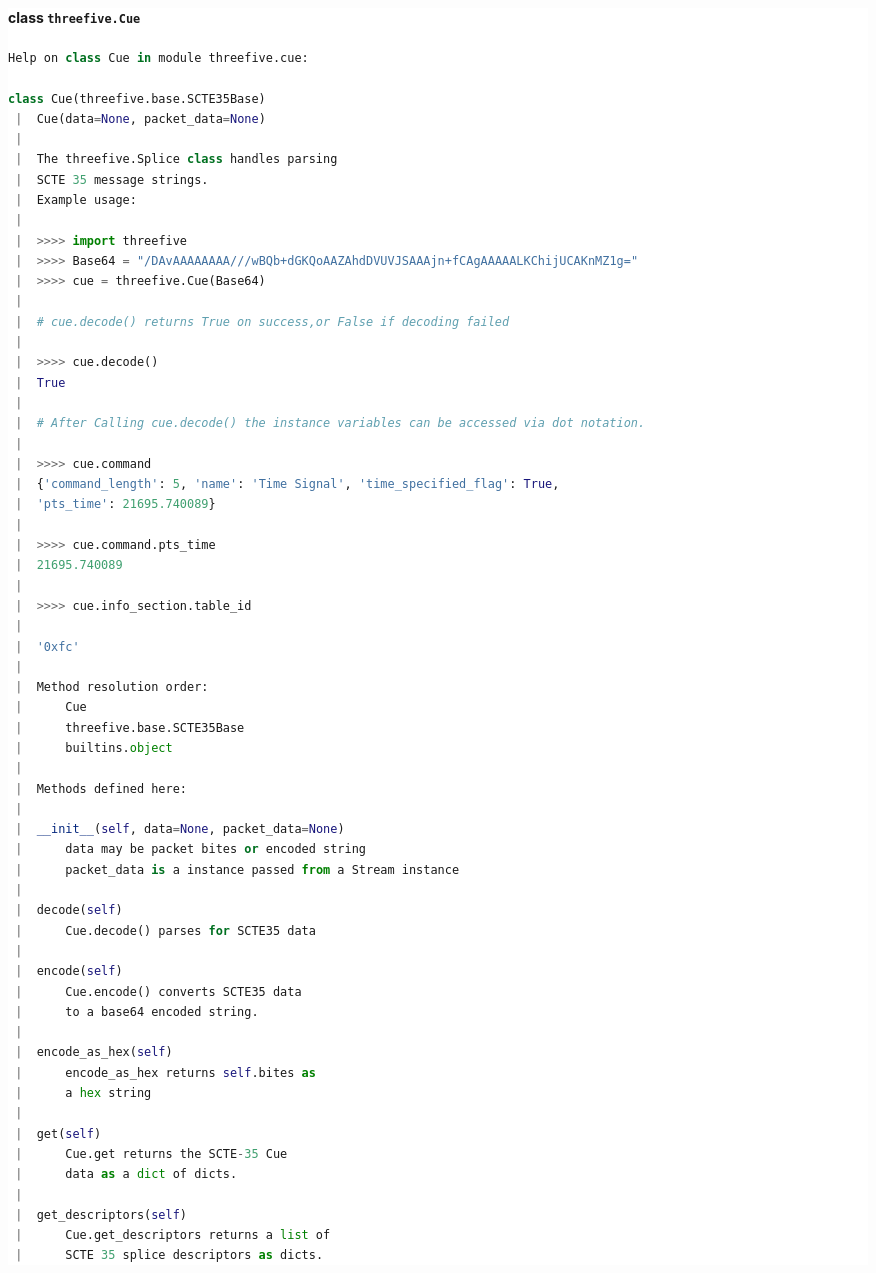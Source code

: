 
#### class `threefive.Cue`


```python
Help on class Cue in module threefive.cue:

class Cue(threefive.base.SCTE35Base)
 |  Cue(data=None, packet_data=None)
 |  
 |  The threefive.Splice class handles parsing
 |  SCTE 35 message strings.
 |  Example usage:
 |  
 |  >>>> import threefive
 |  >>>> Base64 = "/DAvAAAAAAAA///wBQb+dGKQoAAZAhdDVUVJSAAAjn+fCAgAAAAALKChijUCAKnMZ1g="
 |  >>>> cue = threefive.Cue(Base64)
 |  
 |  # cue.decode() returns True on success,or False if decoding failed
 |  
 |  >>>> cue.decode()
 |  True
 |  
 |  # After Calling cue.decode() the instance variables can be accessed via dot notation.
 |  
 |  >>>> cue.command
 |  {'command_length': 5, 'name': 'Time Signal', 'time_specified_flag': True,
 |  'pts_time': 21695.740089}
 |  
 |  >>>> cue.command.pts_time
 |  21695.740089
 |  
 |  >>>> cue.info_section.table_id
 |  
 |  '0xfc'
 |  
 |  Method resolution order:
 |      Cue
 |      threefive.base.SCTE35Base
 |      builtins.object
 |  
 |  Methods defined here:
 |  
 |  __init__(self, data=None, packet_data=None)
 |      data may be packet bites or encoded string
 |      packet_data is a instance passed from a Stream instance
 |  
 |  decode(self)
 |      Cue.decode() parses for SCTE35 data
 |  
 |  encode(self)
 |      Cue.encode() converts SCTE35 data
 |      to a base64 encoded string.
 |  
 |  encode_as_hex(self)
 |      encode_as_hex returns self.bites as
 |      a hex string
 |  
 |  get(self)
 |      Cue.get returns the SCTE-35 Cue
 |      data as a dict of dicts.
 |  
 |  get_descriptors(self)
 |      Cue.get_descriptors returns a list of
 |      SCTE 35 splice descriptors as dicts.
```
